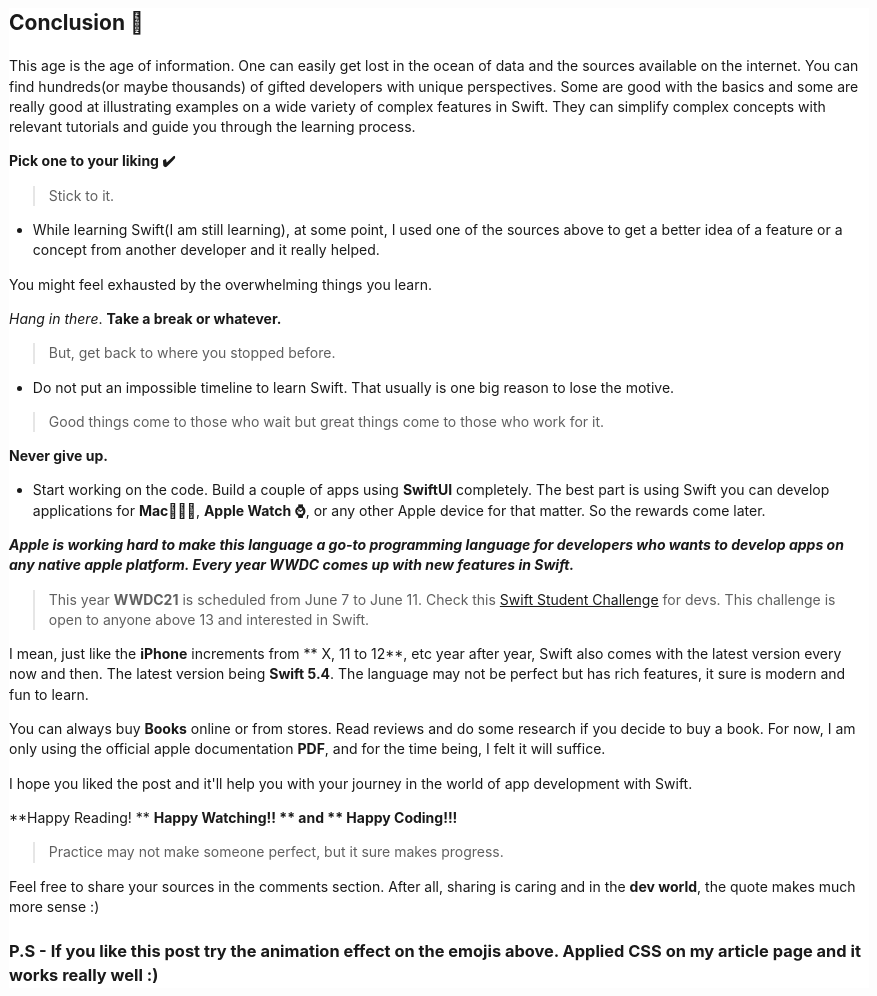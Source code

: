   ## Conclusion 🤗

This age is the age of information. One can easily get lost in the ocean of data and the sources available on the internet. You can find hundreds(or maybe thousands) of gifted developers with unique perspectives. Some are good with the basics and some are really good at illustrating examples on a wide variety of complex features in Swift. They can simplify complex concepts with relevant tutorials and guide you through the learning process. 

**Pick one to your liking ✔️**

> Stick to it.

- While learning Swift(I am still learning), at some point, I used one of the sources above to get a better idea of a feature or a concept from another developer and it really helped. 

You might feel exhausted by the overwhelming things you learn. 

*Hang in there*. **Take a break or whatever.**

> But, get back to where you stopped before. 

- Do not put an impossible timeline to learn Swift. That usually is one big reason to lose the motive. 

> Good things come to those who wait but great things come to those who work for it.

**Never give up.**

- Start working on the code. Build a couple of apps using **SwiftUI** completely. The best part is using Swift you can develop applications for **Mac🧑🏾‍💻**, **Apple Watch ⌚️**, or any other Apple device for that matter. So the rewards come later. 

***Apple is working hard to make this language a go-to programming language for developers who wants to develop apps on any native apple platform. Every year WWDC comes up with new features in Swift.***

> This year **WWDC21** is scheduled from June 7 to June 11. Check this [Swift Student Challenge](https://developer.apple.com/wwdc21/swift-student-challenge) for devs. This challenge is open to anyone above 13 and interested in Swift.


I mean, just like the **iPhone** increments from ** X, 11 to 12**, etc year after year, Swift also comes with the latest version every now and then. The latest version being **Swift 5.4**. The language may not be perfect but has rich features, it sure is modern and fun to learn.

You can always buy **Books** online or from stores. Read reviews and do some research if you decide to buy a book. For now, I am only using the official apple documentation **PDF**, and for the time being, I felt it will suffice.

I hope you liked the post and it'll help you with your journey in the world of app development with Swift. 

**Happy Reading! ** 
**Happy Watching!! ** 
and 
** Happy Coding!!!**


> Practice may not make someone perfect, but it sure makes progress.

Feel free to share your sources in the comments section. After all, sharing is caring and in the **dev world**, the quote makes much more sense :)


### P.S - If you like this post try the animation effect on the emojis above. Applied CSS on my article page and it works really well :)
